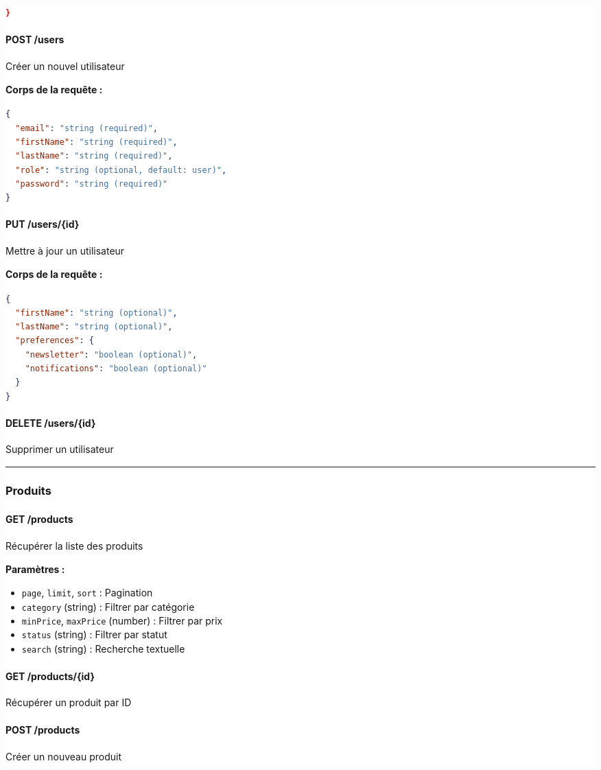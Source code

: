 ```json
}
```

#### POST /users
Créer un nouvel utilisateur

**Corps de la requête :**
```json
{
  "email": "string (required)",
  "firstName": "string (required)",
  "lastName": "string (required)",
  "role": "string (optional, default: user)",
  "password": "string (required)"
}
```

#### PUT /users/{id}
Mettre à jour un utilisateur

**Corps de la requête :**
```json
{
  "firstName": "string (optional)",
  "lastName": "string (optional)",
  "preferences": {
    "newsletter": "boolean (optional)",
    "notifications": "boolean (optional)"
  }
}
```

#### DELETE /users/{id}
Supprimer un utilisateur

---

### Produits

#### GET /products
Récupérer la liste des produits

**Paramètres :**
- `page`, `limit`, `sort` : Pagination
- `category` (string) : Filtrer par catégorie
- `minPrice`, `maxPrice` (number) : Filtrer par prix
- `status` (string) : Filtrer par statut
- `search` (string) : Recherche textuelle

#### GET /products/{id}
Récupérer un produit par ID

#### POST /products
Créer un nouveau produit
